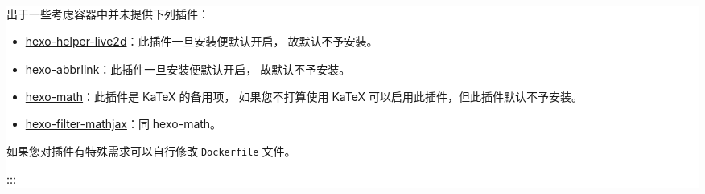 出于一些考虑容器中并未提供下列插件：

- [hexo-helper-live2d](https://github.com/EYHN/hexo-helper-live2d)：此插件一旦安装便默认开启，
  故默认不予安装。

- [hexo-abbrlink](https://github.com/rozbo/hexo-abbrlink)：此插件一旦安装便默认开启，
  故默认不予安装。

- [hexo-math](https://github.com/hexojs/hexo-math)：此插件是 KaTeX 的备用项，
  如果您不打算使用 KaTeX 可以启用此插件，但此插件默认不予安装。

- [hexo-filter-mathjax](https://github.com/next-theme/hexo-filter-mathjax)：同 hexo-math。

如果您对插件有特殊需求可以自行修改 `Dockerfile` 文件。

:::
